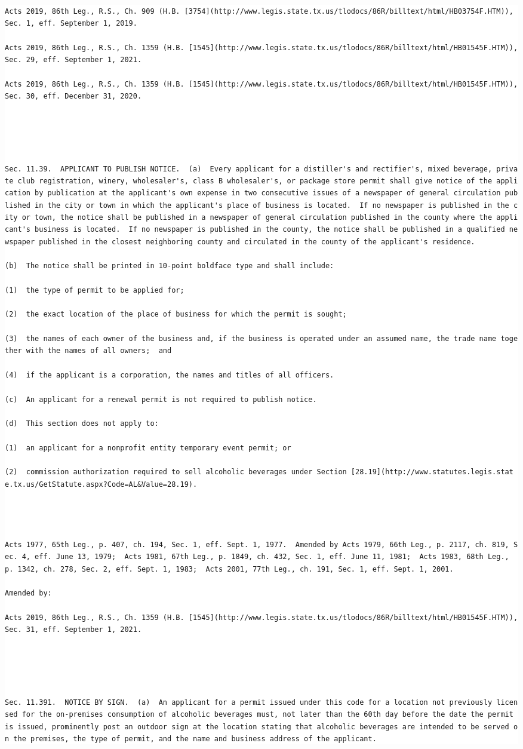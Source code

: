     Acts 2019, 86th Leg., R.S., Ch. 909 (H.B. [3754](http://www.legis.state.tx.us/tlodocs/86R/billtext/html/HB03754F.HTM)), Sec. 1, eff. September 1, 2019.
    
    Acts 2019, 86th Leg., R.S., Ch. 1359 (H.B. [1545](http://www.legis.state.tx.us/tlodocs/86R/billtext/html/HB01545F.HTM)), Sec. 29, eff. September 1, 2021.
    
    Acts 2019, 86th Leg., R.S., Ch. 1359 (H.B. [1545](http://www.legis.state.tx.us/tlodocs/86R/billtext/html/HB01545F.HTM)), Sec. 30, eff. December 31, 2020.
    
    
    
    
    
    Sec. 11.39.  APPLICANT TO PUBLISH NOTICE.  (a)  Every applicant for a distiller's and rectifier's, mixed beverage, private club registration, winery, wholesaler's, class B wholesaler's, or package store permit shall give notice of the application by publication at the applicant's own expense in two consecutive issues of a newspaper of general circulation published in the city or town in which the applicant's place of business is located.  If no newspaper is published in the city or town, the notice shall be published in a newspaper of general circulation published in the county where the applicant's business is located.  If no newspaper is published in the county, the notice shall be published in a qualified newspaper published in the closest neighboring county and circulated in the county of the applicant's residence.
    
    (b)  The notice shall be printed in 10-point boldface type and shall include:
    
    (1)  the type of permit to be applied for;
    
    (2)  the exact location of the place of business for which the permit is sought;
    
    (3)  the names of each owner of the business and, if the business is operated under an assumed name, the trade name together with the names of all owners;  and
    
    (4)  if the applicant is a corporation, the names and titles of all officers.
    
    (c)  An applicant for a renewal permit is not required to publish notice.
    
    (d)  This section does not apply to:
    
    (1)  an applicant for a nonprofit entity temporary event permit; or
    
    (2)  commission authorization required to sell alcoholic beverages under Section [28.19](http://www.statutes.legis.state.tx.us/GetStatute.aspx?Code=AL&Value=28.19).
    
    
    
    
    Acts 1977, 65th Leg., p. 407, ch. 194, Sec. 1, eff. Sept. 1, 1977.  Amended by Acts 1979, 66th Leg., p. 2117, ch. 819, Sec. 4, eff. June 13, 1979;  Acts 1981, 67th Leg., p. 1849, ch. 432, Sec. 1, eff. June 11, 1981;  Acts 1983, 68th Leg., p. 1342, ch. 278, Sec. 2, eff. Sept. 1, 1983;  Acts 2001, 77th Leg., ch. 191, Sec. 1, eff. Sept. 1, 2001.
    
    Amended by: 
    
    Acts 2019, 86th Leg., R.S., Ch. 1359 (H.B. [1545](http://www.legis.state.tx.us/tlodocs/86R/billtext/html/HB01545F.HTM)), Sec. 31, eff. September 1, 2021.
    
    
    
    
    
    Sec. 11.391.  NOTICE BY SIGN.  (a)  An applicant for a permit issued under this code for a location not previously licensed for the on-premises consumption of alcoholic beverages must, not later than the 60th day before the date the permit is issued, prominently post an outdoor sign at the location stating that alcoholic beverages are intended to be served on the premises, the type of permit, and the name and business address of the applicant.
    